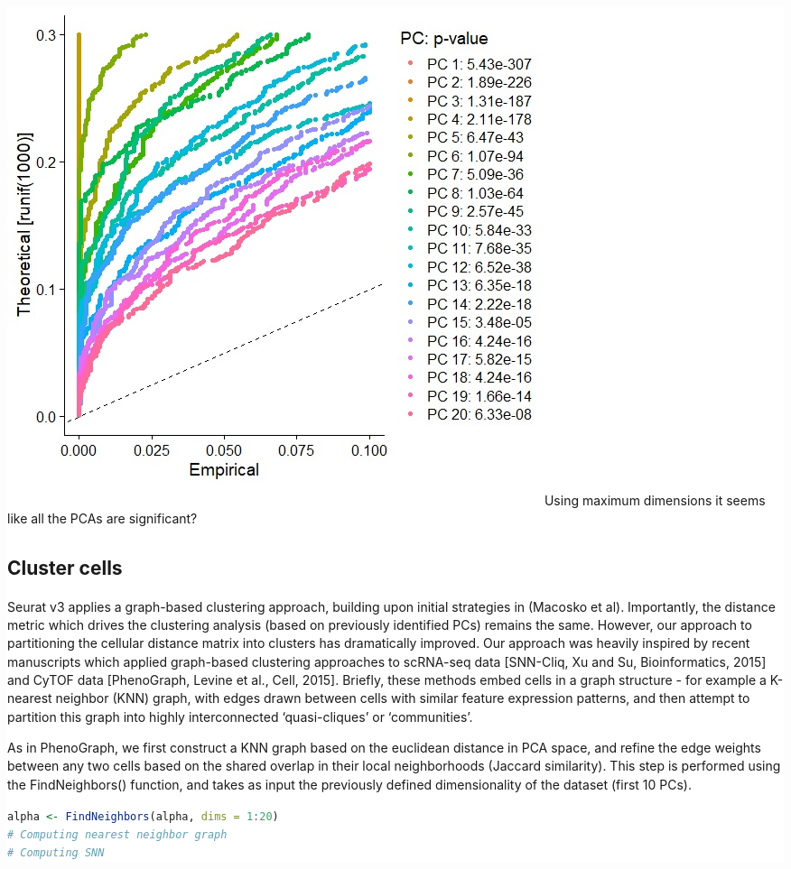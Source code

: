 ![image](https://github.com/AlicenJoyHenning/honours_2023/blob/main/plots/alpha_JackStraw.jpg)
Using maximum dimensions it seems like all the PCAs are significant?

## Cluster cells 

Seurat v3 applies a graph-based clustering approach, building upon initial strategies in (Macosko et al). Importantly, the distance metric which drives the clustering analysis (based on previously identified PCs) remains the same. However, our approach to partitioning the cellular distance matrix into clusters has dramatically improved. Our approach was heavily inspired by recent manuscripts which applied graph-based clustering approaches to scRNA-seq data [SNN-Cliq, Xu and Su, Bioinformatics, 2015] and CyTOF data [PhenoGraph, Levine et al., Cell, 2015]. Briefly, these methods embed cells in a graph structure - for example a K-nearest neighbor (KNN) graph, with edges drawn between cells with similar feature expression patterns, and then attempt to partition this graph into highly interconnected ‘quasi-cliques’ or ‘communities’.

As in PhenoGraph, we first construct a KNN graph based on the euclidean distance in PCA space, and refine the edge weights between any two cells based on the shared overlap in their local neighborhoods (Jaccard similarity). This step is performed using the FindNeighbors() function, and takes as input the previously defined dimensionality of the dataset (first 10 PCs).
```R
alpha <- FindNeighbors(alpha, dims = 1:20)
# Computing nearest neighbor graph
# Computing SNN
```

